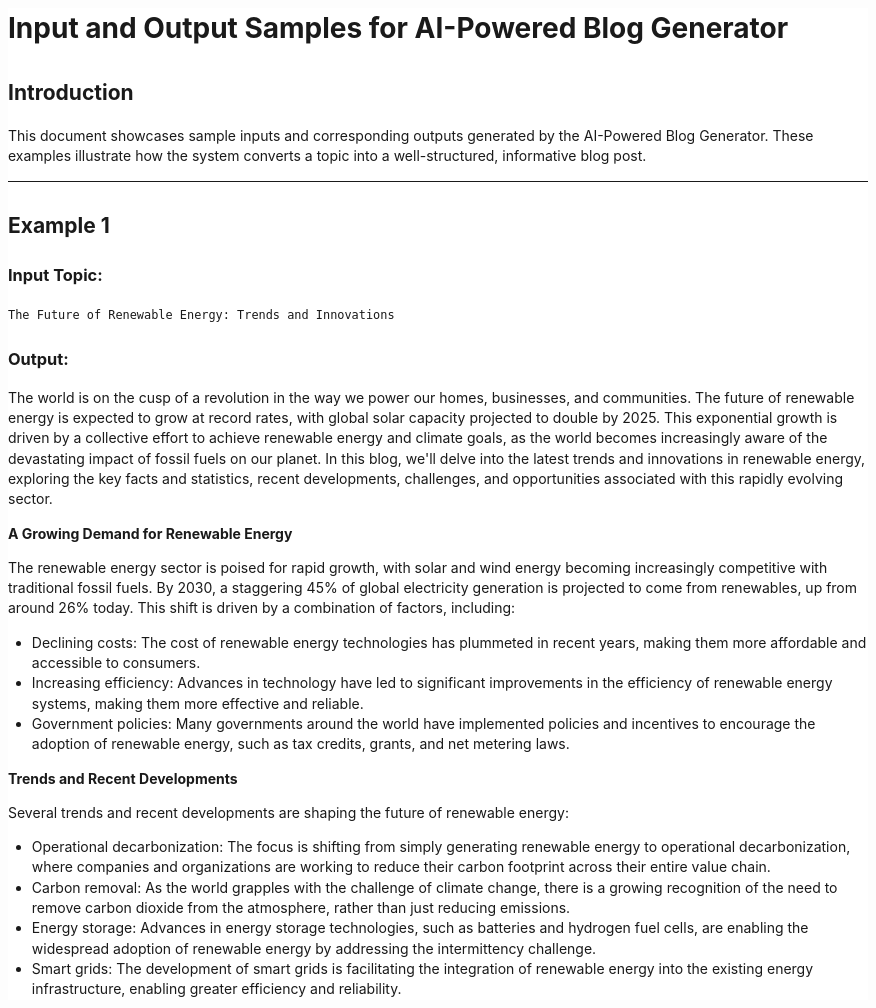 # Input and Output Samples for AI-Powered Blog Generator

## Introduction

This document showcases sample inputs and corresponding outputs generated by the AI-Powered Blog Generator. These examples illustrate how the system converts a topic into a well-structured, informative blog post.

---

## Example 1

### Input Topic:
```
The Future of Renewable Energy: Trends and Innovations
```

### Output:
The world is on the cusp of a revolution in the way we power our homes, businesses, and communities. The future of renewable energy is expected to grow at record rates, with global solar capacity projected to double by 2025. This exponential growth is driven by a collective effort to achieve renewable energy and climate goals, as the world becomes increasingly aware of the devastating impact of fossil fuels on our planet. In this blog, we'll delve into the latest trends and innovations in renewable energy, exploring the key facts and statistics, recent developments, challenges, and opportunities associated with this rapidly evolving sector.

**A Growing Demand for Renewable Energy**

The renewable energy sector is poised for rapid growth, with solar and wind energy becoming increasingly competitive with traditional fossil fuels. By 2030, a staggering 45% of global electricity generation is projected to come from renewables, up from around 26% today. This shift is driven by a combination of factors, including:

- Declining costs: The cost of renewable energy technologies has plummeted in recent years, making them more affordable and accessible to consumers.
- Increasing efficiency: Advances in technology have led to significant improvements in the efficiency of renewable energy systems, making them more effective and reliable.
- Government policies: Many governments around the world have implemented policies and incentives to encourage the adoption of renewable energy, such as tax credits, grants, and net metering laws.

**Trends and Recent Developments**

Several trends and recent developments are shaping the future of renewable energy:

- Operational decarbonization: The focus is shifting from simply generating renewable energy to operational decarbonization, where companies and organizations are working to reduce their carbon footprint across their entire value chain.
- Carbon removal: As the world grapples with the challenge of climate change, there is a growing recognition of the need to remove carbon dioxide from the atmosphere, rather than just reducing emissions.
- Energy storage: Advances in energy storage technologies, such as batteries and hydrogen fuel cells, are enabling the widespread adoption of renewable energy by addressing the intermittency challenge.
- Smart grids: The development of smart grids is facilitating the integration of renewable energy into the existing energy infrastructure, enabling greater efficiency and reliability.
